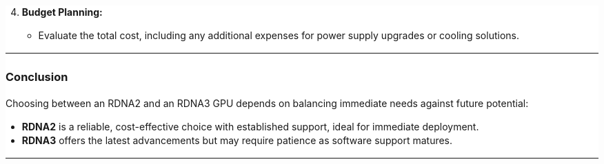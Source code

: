 4. **Budget Planning:**

   - Evaluate the total cost, including any additional expenses for power supply upgrades or cooling solutions.

---

### **Conclusion**

Choosing between an RDNA2 and an RDNA3 GPU depends on balancing immediate needs against future potential:

- **RDNA2** is a reliable, cost-effective choice with established support, ideal for immediate deployment.
- **RDNA3** offers the latest advancements but may require patience as software support matures.

---



